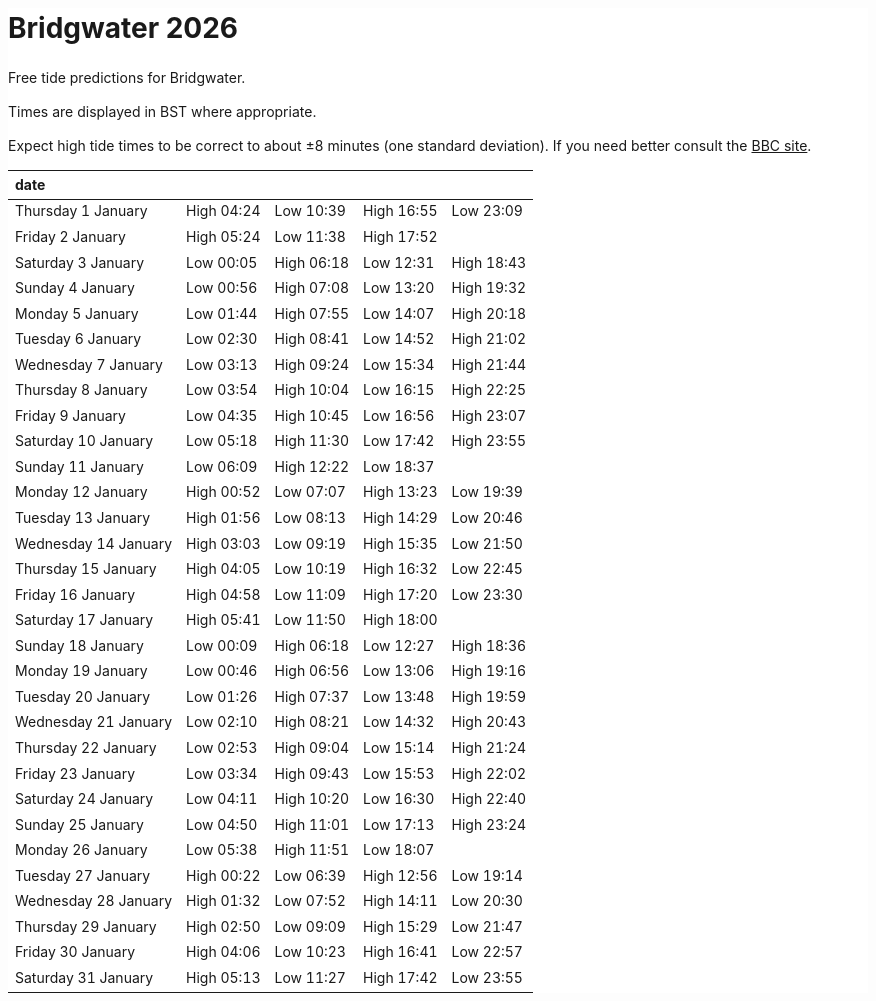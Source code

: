 # Bridgwater 2026
Free tide predictions for Bridgwater.

Times are displayed in BST where appropriate.

Expect high tide times to be correct to about ±8 minutes (one standard deviation).
If you need better consult the [BBC site](https://www.bbc.co.uk/weather/coast-and-sea/tide-tables).

| date |   |   |   |   |
|:-----|---|---|---|---|
| Thursday 1 January | High 04:24 | Low 10:39 | High 16:55 | Low 23:09 | 
| Friday 2 January | High 05:24 | Low 11:38 | High 17:52 |  | 
| Saturday 3 January | Low 00:05 | High 06:18 | Low 12:31 | High 18:43 | 
| Sunday 4 January | Low 00:56 | High 07:08 | Low 13:20 | High 19:32 | 
| Monday 5 January | Low 01:44 | High 07:55 | Low 14:07 | High 20:18 | 
| Tuesday 6 January | Low 02:30 | High 08:41 | Low 14:52 | High 21:02 | 
| Wednesday 7 January | Low 03:13 | High 09:24 | Low 15:34 | High 21:44 | 
| Thursday 8 January | Low 03:54 | High 10:04 | Low 16:15 | High 22:25 | 
| Friday 9 January | Low 04:35 | High 10:45 | Low 16:56 | High 23:07 | 
| Saturday 10 January | Low 05:18 | High 11:30 | Low 17:42 | High 23:55 | 
| Sunday 11 January | Low 06:09 | High 12:22 | Low 18:37 |  | 
| Monday 12 January | High 00:52 | Low 07:07 | High 13:23 | Low 19:39 | 
| Tuesday 13 January | High 01:56 | Low 08:13 | High 14:29 | Low 20:46 | 
| Wednesday 14 January | High 03:03 | Low 09:19 | High 15:35 | Low 21:50 | 
| Thursday 15 January | High 04:05 | Low 10:19 | High 16:32 | Low 22:45 | 
| Friday 16 January | High 04:58 | Low 11:09 | High 17:20 | Low 23:30 | 
| Saturday 17 January | High 05:41 | Low 11:50 | High 18:00 |  | 
| Sunday 18 January | Low 00:09 | High 06:18 | Low 12:27 | High 18:36 | 
| Monday 19 January | Low 00:46 | High 06:56 | Low 13:06 | High 19:16 | 
| Tuesday 20 January | Low 01:26 | High 07:37 | Low 13:48 | High 19:59 | 
| Wednesday 21 January | Low 02:10 | High 08:21 | Low 14:32 | High 20:43 | 
| Thursday 22 January | Low 02:53 | High 09:04 | Low 15:14 | High 21:24 | 
| Friday 23 January | Low 03:34 | High 09:43 | Low 15:53 | High 22:02 | 
| Saturday 24 January | Low 04:11 | High 10:20 | Low 16:30 | High 22:40 | 
| Sunday 25 January | Low 04:50 | High 11:01 | Low 17:13 | High 23:24 | 
| Monday 26 January | Low 05:38 | High 11:51 | Low 18:07 |  | 
| Tuesday 27 January | High 00:22 | Low 06:39 | High 12:56 | Low 19:14 | 
| Wednesday 28 January | High 01:32 | Low 07:52 | High 14:11 | Low 20:30 | 
| Thursday 29 January | High 02:50 | Low 09:09 | High 15:29 | Low 21:47 | 
| Friday 30 January | High 04:06 | Low 10:23 | High 16:41 | Low 22:57 | 
| Saturday 31 January | High 05:13 | Low 11:27 | High 17:42 | Low 23:55 | 